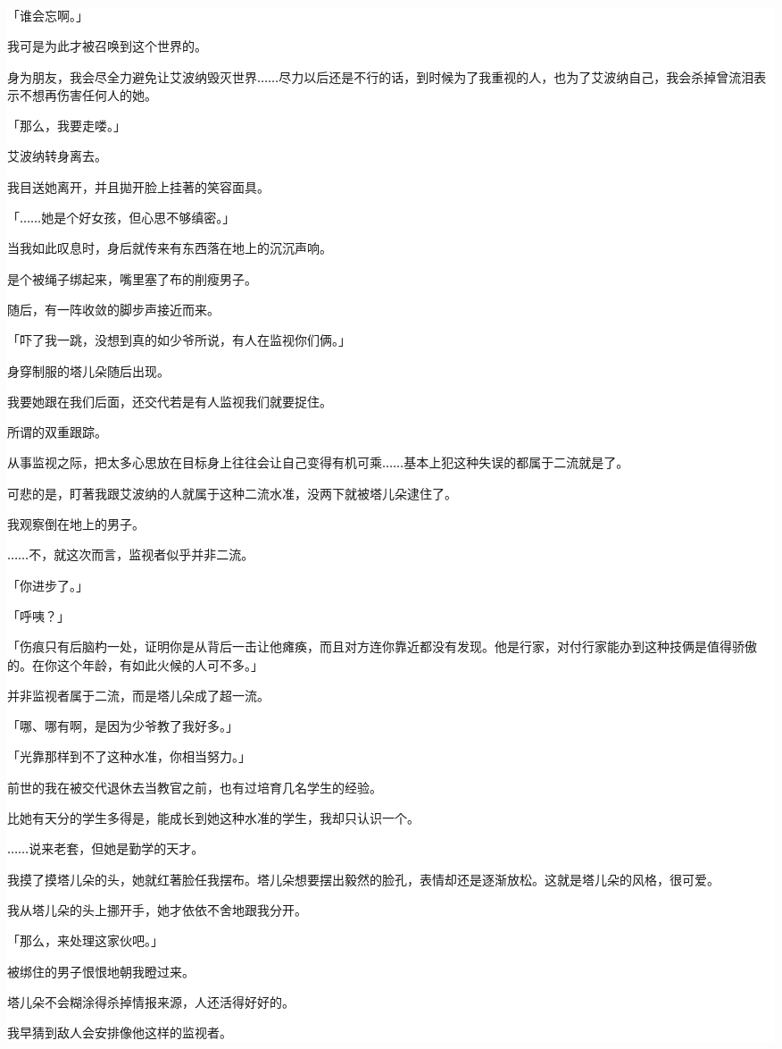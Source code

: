 「谁会忘啊。」

我可是为此才被召唤到这个世界的。

身为朋友，我会尽全力避免让艾波纳毁灭世界……尽力以后还是不行的话，到时候为了我重视的人，也为了艾波纳自己，我会杀掉曾流泪表示不想再伤害任何人的她。

「那么，我要走喽。」

艾波纳转身离去。

我目送她离开，并且拋开脸上挂著的笑容面具。

「……她是个好女孩，但心思不够缜密。」

当我如此叹息时，身后就传来有东西落在地上的沉沉声响。

是个被绳子绑起来，嘴里塞了布的削瘦男子。

随后，有一阵收敛的脚步声接近而来。

「吓了我一跳，没想到真的如少爷所说，有人在监视你们俩。」

身穿制服的塔儿朵随后出现。

我要她跟在我们后面，还交代若是有人监视我们就要捉住。

所谓的双重跟踪。

从事监视之际，把太多心思放在目标身上往往会让自己变得有机可乘……基本上犯这种失误的都属于二流就是了。

可悲的是，盯著我跟艾波纳的人就属于这种二流水准，没两下就被塔儿朵逮住了。

我观察倒在地上的男子。

……不，就这次而言，监视者似乎并非二流。

「你进步了。」

「呼咦？」

「伤痕只有后脑杓一处，证明你是从背后一击让他瘫痪，而且对方连你靠近都没有发现。他是行家，对付行家能办到这种技俩是值得骄傲的。在你这个年龄，有如此火候的人可不多。」

并非监视者属于二流，而是塔儿朵成了超一流。

「哪、哪有啊，是因为少爷教了我好多。」

「光靠那样到不了这种水准，你相当努力。」

前世的我在被交代退休去当教官之前，也有过培育几名学生的经验。

比她有天分的学生多得是，能成长到她这种水准的学生，我却只认识一个。

……说来老套，但她是勤学的天才。

我摸了摸塔儿朵的头，她就红著脸任我摆布。塔儿朵想要摆出毅然的脸孔，表情却还是逐渐放松。这就是塔儿朵的风格，很可爱。

我从塔儿朵的头上挪开手，她才依依不舍地跟我分开。

「那么，来处理这家伙吧。」

被绑住的男子恨恨地朝我瞪过来。

塔儿朵不会糊涂得杀掉情报来源，人还活得好好的。

我早猜到敌人会安排像他这样的监视者。
